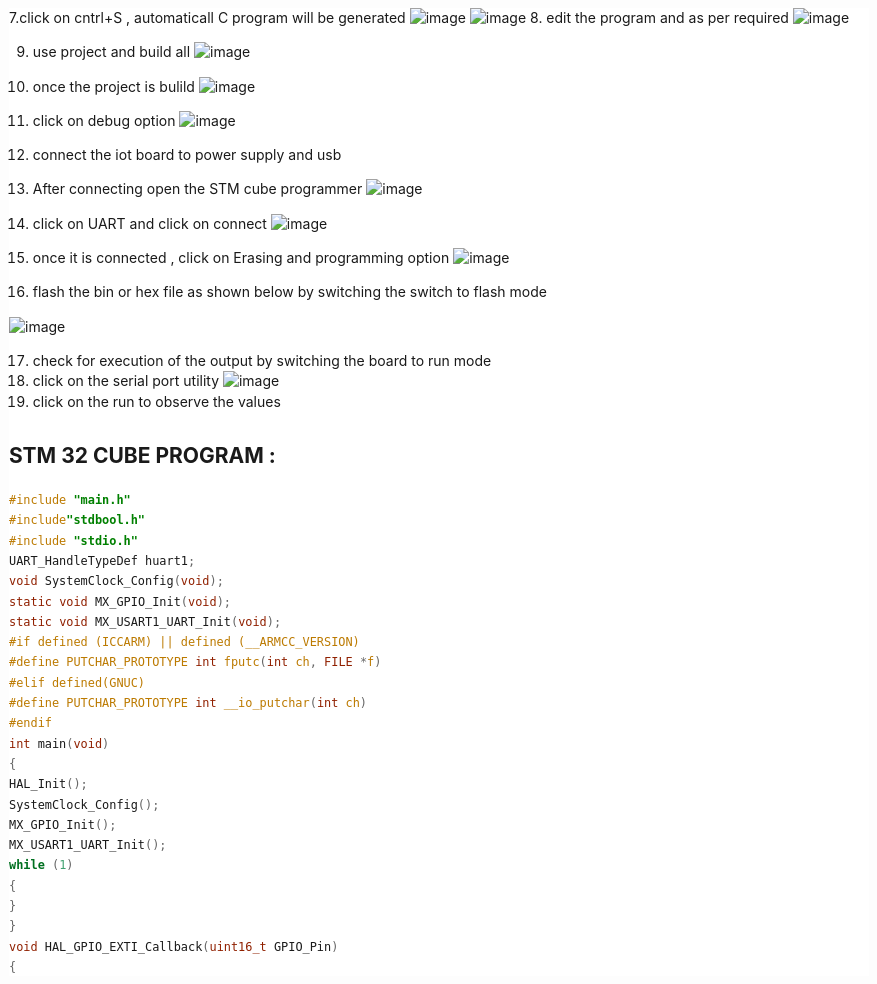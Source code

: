 7.click on cntrl+S , automaticall C program will be generated 
![image](https://user-images.githubusercontent.com/36288975/226189443-8b43451d-0b14-47e4-a20b-cc09c6ad8458.png)
![image](https://user-images.githubusercontent.com/36288975/226189450-85ffa969-2ffb-4788-81e5-72d60fdda0f1.png)
8. edit the program and as per required 
![image](https://user-images.githubusercontent.com/36288975/226189461-a573e62f-a109-4631-a250-a20925758fe0.png)

9. use project and build all 
![image](https://user-images.githubusercontent.com/36288975/226189554-3f7101ac-3f41-48fc-abc7-480bd6218dec.png)
10. once the project is bulild 
![image](https://user-images.githubusercontent.com/36288975/226189577-c61cc1eb-3990-4968-8aa6-aefffc766b70.png)

11. click on debug option 
![image](https://user-images.githubusercontent.com/36288975/226189625-37daa9a3-62e9-42b5-a5ce-2ac63345905b.png)

12. connect the  iot board to power supply and usb 

13. After connecting open the STM cube programmer 
![image](https://user-images.githubusercontent.com/36288975/227599356-9c465b7e-6bd0-436b-b4e8-742ed25e06ce.png)

14. click on UART and click on connect 
![image](https://user-images.githubusercontent.com/36288975/227599458-26976d4a-f2d4-49f0-a49f-31f46eb15761.png)

15. once it is connected , click on Erasing and programming option 
![image](https://user-images.githubusercontent.com/36288975/227599531-f03d277e-440f-4f8a-8875-97f8e8058c71.png)

16. flash the bin or hex file as shown below by switching the switch to flash mode 

![image](https://user-images.githubusercontent.com/36288975/227599656-dc4a635f-b5f1-44c8-84c5-ee0a592fa184.png)


17. check for execution of the output by switching the board to run mode 
18. click on the serial port utility 
![image](https://github.com/vasanthkumarch/EXPERIMENT--04-INTERUPT-GENRATION-USING-SENSOR-AND-VISUALIZING-USING-SERIAL-MONITOR/assets/36288975/cd2c17fc-afac-4d72-97f9-20db3e63f23f)
19. click on the run to observe the values 

## STM 32 CUBE PROGRAM :
```C
#include "main.h"
#include"stdbool.h"
#include "stdio.h"
UART_HandleTypeDef huart1;
void SystemClock_Config(void);
static void MX_GPIO_Init(void);
static void MX_USART1_UART_Init(void);
#if defined (ICCARM) || defined (__ARMCC_VERSION)
#define PUTCHAR_PROTOTYPE int fputc(int ch, FILE *f)
#elif defined(GNUC)
#define PUTCHAR_PROTOTYPE int __io_putchar(int ch)
#endif
int main(void)
{
HAL_Init();
SystemClock_Config();
MX_GPIO_Init();
MX_USART1_UART_Init();
while (1)
{
}
}
void HAL_GPIO_EXTI_Callback(uint16_t GPIO_Pin)
{
```